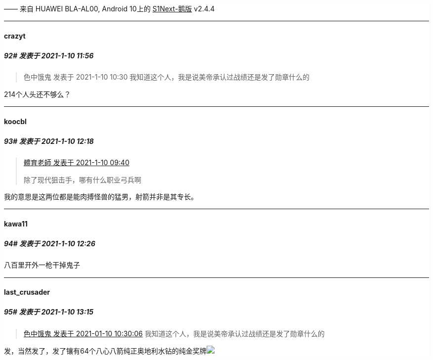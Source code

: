 —— 来自 HUAWEI BLA-AL00, Android 10上的 [S1Next-鹅版](https://github.com/ykrank/S1-Next/releases) v2.4.4







*****

####  crazyt  
##### 92#       发表于 2021-1-10 11:56



<blockquote>色中饿鬼 发表于 2021-1-10 10:30
我知道这个人，我是说美帝承认过战绩还是发了勋章什么的</blockquote>
214个人头还不够么？







*****

####  koocbl  
##### 93#       发表于 2021-1-10 12:18



<blockquote><a href="httphttps://bbs.saraba1st.com/2b/forum.php?mod=redirect&amp;goto=findpost&amp;pid=49989791&amp;ptid=1982031" target="_blank">體育老師 发表于 2021-1-10 09:40</a>

除了现代狙击手，哪有什么职业弓兵啊</blockquote>
我的意思是这两位都是能肉搏怪兽的猛男，射箭并非是其专长。







*****

####  kawa11  
##### 94#       发表于 2021-1-10 12:26




八百里开外一枪干掉鬼子







*****

####  last_crusader  
##### 95#       发表于 2021-1-10 13:15



<blockquote><a href="httphttps://bbs.saraba1st.com/2b/forum.php?mod=redirect&amp;goto=findpost&amp;pid=49990064&amp;ptid=1982031" target="_blank">色中饿鬼 发表于 2021-01-10 10:30:06</a>
我知道这个人，我是说美帝承认过战绩还是发了勋章什么的</blockquote>发，当然发了，发了镶有64个八心八箭纯正奥地利水钻的纯金奖牌<img src="https://static.saraba1st.com/image/smiley/face2017/028.png" referrerpolicy="no-referrer">
